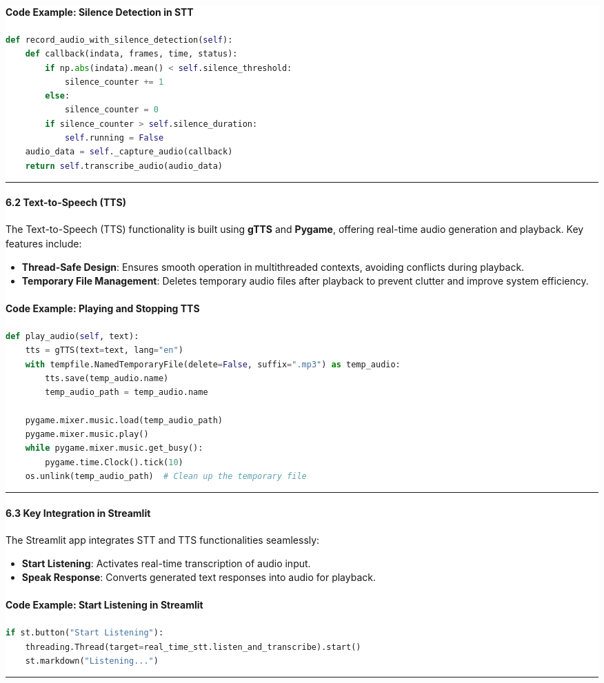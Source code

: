 #### Code Example: Silence Detection in STT

```python
def record_audio_with_silence_detection(self):
    def callback(indata, frames, time, status):
        if np.abs(indata).mean() < self.silence_threshold:
            silence_counter += 1
        else:
            silence_counter = 0
        if silence_counter > self.silence_duration:
            self.running = False
    audio_data = self._capture_audio(callback)
    return self.transcribe_audio(audio_data)
```

---

#### 6.2 Text-to-Speech (TTS)

The Text-to-Speech (TTS) functionality is built using **gTTS** and **Pygame**, offering real-time audio generation and playback. Key features include:

- **Thread-Safe Design**: Ensures smooth operation in multithreaded contexts, avoiding conflicts during playback.
- **Temporary File Management**: Deletes temporary audio files after playback to prevent clutter and improve system efficiency.

#### Code Example: Playing and Stopping TTS

```python
def play_audio(self, text):
    tts = gTTS(text=text, lang="en")
    with tempfile.NamedTemporaryFile(delete=False, suffix=".mp3") as temp_audio:
        tts.save(temp_audio.name)
        temp_audio_path = temp_audio.name

    pygame.mixer.music.load(temp_audio_path)
    pygame.mixer.music.play()
    while pygame.mixer.music.get_busy():
        pygame.time.Clock().tick(10)
    os.unlink(temp_audio_path)  # Clean up the temporary file
```

---

#### 6.3 Key Integration in Streamlit

The Streamlit app integrates STT and TTS functionalities seamlessly:

- **Start Listening**: Activates real-time transcription of audio input.
- **Speak Response**: Converts generated text responses into audio for playback.

#### Code Example: Start Listening in Streamlit

```python
if st.button("Start Listening"):
    threading.Thread(target=real_time_stt.listen_and_transcribe).start()
    st.markdown("Listening...")
```

---